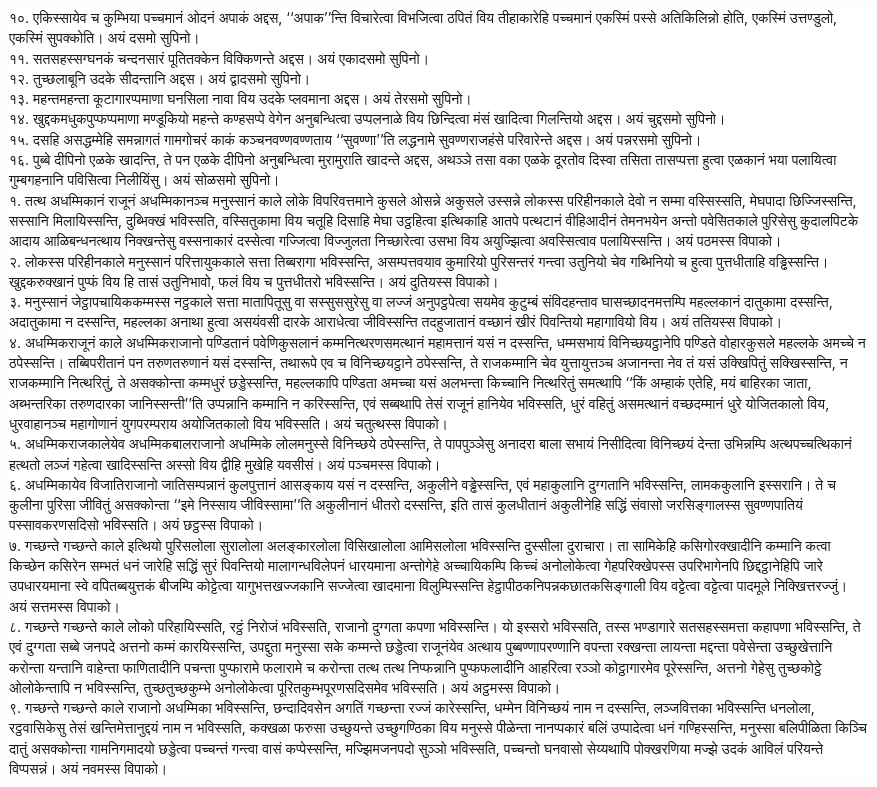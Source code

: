१०. एकिस्सायेव च कुम्भिया पच्चमानं ओदनं अपाकं अद्दस, ‘‘अपाक’’न्ति विचारेत्वा विभजित्वा ठपितं विय तीहाकारेहि पच्चमानं एकस्मिं पस्से अतिकिलिन्नो होति, एकस्मिं उत्तण्डुलो, एकस्मिं सुपक्कोति। अयं दसमो सुपिनो।  
११. सतसहस्सग्घनकं चन्दनसारं पूतितक्केन विक्किणन्ते अद्दस। अयं एकादसमो सुपिनो।  
१२. तुच्छलाबूनि उदके सीदन्तानि अद्दस। अयं द्वादसमो सुपिनो।  
१३. महन्तमहन्ता कूटागारप्पमाणा घनसिला नावा विय उदके प्लवमाना अद्दस। अयं तेरसमो सुपिनो।  
१४. खुद्दकमधुकपुप्फप्पमाणा मण्डूकियो महन्ते कण्हसप्पे वेगेन अनुबन्धित्वा उप्पलनाळे विय छिन्दित्वा मंसं खादित्वा गिलन्तियो अद्दस। अयं चुद्दसमो सुपिनो।  
१५. दसहि असद्धम्मेहि समन्नागतं गामगोचरं काकं कञ्चनवण्णवण्णताय ‘‘सुवण्णा’’ति लद्धनामे सुवण्णराजहंसे परिवारेन्ते अद्दस। अयं पन्नरसमो सुपिनो।  
१६. पुब्बे दीपिनो एळके खादन्ति, ते पन एळके दीपिनो अनुबन्धित्वा मुरामुराति खादन्ते अद्दस, अथञ्ञे तसा वका एळके दूरतोव दिस्वा तसिता तासप्पत्ता हुत्वा एळकानं भया पलायित्वा गुम्बगहनानि पविसित्वा निलीयिंसु। अयं सोळसमो सुपिनो।  
१. तत्थ अधम्मिकानं राजूनं अधम्मिकानञ्च मनुस्सानं काले लोके विपरिवत्तमाने कुसले ओसन्ने अकुसले उस्सन्ने लोकस्स परिहीनकाले देवो न सम्मा वस्सिस्सति, मेघपादा छिज्जिस्सन्ति, सस्सानि मिलायिस्सन्ति, दुब्भिक्खं भविस्सति, वस्सितुकामा विय चतूहि दिसाहि मेघा उट्ठहित्वा इत्थिकाहि आतपे पत्थटानं वीहिआदीनं तेमनभयेन अन्तो पवेसितकाले पुरिसेसु कुदालपिटके आदाय आळिबन्धनत्थाय निक्खन्तेसु वस्सनाकारं दस्सेत्वा गज्जित्वा विज्जुलता निच्छारेत्वा उसभा विय अयुज्झित्वा अवस्सित्वाव पलायिस्सन्ति। अयं पठमस्स विपाको।  
२. लोकस्स परिहीनकाले मनुस्सानं परित्तायुककाले सत्ता तिब्बरागा भविस्सन्ति, असम्पत्तवयाव कुमारियो पुरिसन्तरं गन्त्वा उतुनियो चेव गब्भिनियो च हुत्वा पुत्तधीताहि वड्ढिस्सन्ति। खुद्दकरुक्खानं पुप्फं विय हि तासं उतुनिभावो, फलं विय च पुत्तधीतरो भविस्सन्ति। अयं दुतियस्स विपाको।  
३. मनुस्सानं जेट्ठापचायिककम्मस्स नट्ठकाले सत्ता मातापितूसु वा सस्सुससुरेसु वा लज्जं अनुपट्ठपेत्वा सयमेव कुटुम्बं संविदहन्ताव घासच्छादनमत्तम्पि महल्लकानं दातुकामा दस्सन्ति, अदातुकामा न दस्सन्ति, महल्लका अनाथा हुत्वा असयंवसी दारके आराधेत्वा जीविस्सन्ति तदहुजातानं वच्छानं खीरं पिवन्तियो महागावियो विय। अयं ततियस्स विपाको।  
४. अधम्मिकराजूनं काले अधम्मिकराजानो पण्डितानं पवेणिकुसलानं कम्मनित्थरणसमत्थानं महामत्तानं यसं न दस्सन्ति, धम्मसभायं विनिच्छयट्ठानेपि पण्डिते वोहारकुसले महल्लके अमच्चे न ठपेस्सन्ति। तब्बिपरीतानं पन तरुणतरुणानं यसं दस्सन्ति, तथारूपे एव च विनिच्छयट्ठाने ठपेस्सन्ति, ते राजकम्मानि चेव युत्तायुत्तञ्च अजानन्ता नेव तं यसं उक्खिपितुं सक्खिस्सन्ति, न राजकम्मानि नित्थरितुं, ते असक्कोन्ता कम्मधुरं छड्डेस्सन्ति, महल्लकापि पण्डिता अमच्चा यसं अलभन्ता किच्चानि नित्थरितुं समत्थापि ‘‘किं अम्हाकं एतेहि, मयं बाहिरका जाता, अब्भन्तरिका तरुणदारका जानिस्सन्ती’’ति उप्पन्नानि कम्मानि न करिस्सन्ति, एवं सब्बथापि तेसं राजूनं हानियेव भविस्सति, धुरं वहितुं असमत्थानं वच्छदम्मानं धुरे योजितकालो विय, धुरवाहानञ्च महागोणानं युगपरम्पराय अयोजितकालो विय भविस्सति। अयं चतुत्थस्स विपाको।  
५. अधम्मिकराजकालेयेव अधम्मिकबालराजानो अधम्मिके लोलमनुस्से विनिच्छये ठपेस्सन्ति, ते पापपुञ्ञेसु अनादरा बाला सभायं निसीदित्वा विनिच्छयं देन्ता उभिन्नम्पि अत्थपच्चत्थिकानं हत्थतो लञ्जं गहेत्वा खादिस्सन्ति अस्सो विय द्वीहि मुखेहि यवसीसं। अयं पञ्चमस्स विपाको।  
६. अधम्मिकायेव विजातिराजानो जातिसम्पन्नानं कुलपुत्तानं आसङ्काय यसं न दस्सन्ति, अकुलीने वड्ढेस्सन्ति, एवं महाकुलानि दुग्गतानि भविस्सन्ति, लामककुलानि इस्सरानि। ते च कुलीना पुरिसा जीवितुं असक्कोन्ता ‘‘इमे निस्साय जीविस्सामा’’ति अकुलीनानं धीतरो दस्सन्ति, इति तासं कुलधीतानं अकुलीनेहि सद्धिं संवासो जरसिङ्गालस्स सुवण्णपातियं पस्सावकरणसदिसो भविस्सति। अयं छट्ठस्स विपाको।  
७. गच्छन्ते गच्छन्ते काले इत्थियो पुरिसलोला सुरालोला अलङ्कारलोला विसिखालोला आमिसलोला भविस्सन्ति दुस्सीला दुराचारा। ता सामिकेहि कसिगोरक्खादीनि कम्मानि कत्वा किच्छेन कसिरेन सम्भतं धनं जारेहि सद्धिं सुरं पिवन्तियो मालागन्धविलेपनं धारयमाना अन्तोगेहे अच्चायिकम्पि किच्चं अनोलोकेत्वा गेहपरिक्खेपस्स उपरिभागेनपि छिद्दट्ठानेहिपि जारे उपधारयमाना स्वे वपितब्बयुत्तकं बीजम्पि कोट्टेत्वा यागुभत्तखज्जकानि सज्जेत्वा खादमाना विलुम्पिस्सन्ति हेट्ठापीठकनिपन्नकछातकसिङ्गाली विय वट्टेत्वा वट्टेत्वा पादमूले निक्खित्तरज्जुं। अयं सत्तमस्स विपाको।  
८. गच्छन्ते गच्छन्ते काले लोको परिहायिस्सति, रट्ठं निरोजं भविस्सति, राजानो दुग्गता कपणा भविस्सन्ति। यो इस्सरो भविस्सति, तस्स भण्डागारे सतसहस्समत्ता कहापणा भविस्सन्ति, ते एवं दुग्गता सब्बे जनपदे अत्तनो कम्मं कारयिस्सन्ति, उपद्दुता मनुस्सा सके कम्मन्ते छड्डेत्वा राजूनंयेव अत्थाय पुब्बण्णापरण्णानि वपन्ता रक्खन्ता लायन्ता मद्दन्ता पवेसेन्ता उच्छुखेत्तानि करोन्ता यन्तानि वाहेन्ता फाणितादीनि पचन्ता पुप्फारामे फलारामे च करोन्ता तत्थ तत्थ निप्फन्नानि पुप्फफलादीनि आहरित्वा रञ्ञो कोट्ठागारमेव पूरेस्सन्ति, अत्तनो गेहेसु तुच्छकोट्ठे ओलोकेन्तापि न भविस्सन्ति, तुच्छतुच्छकुम्भे अनोलोकेत्वा पूरितकुम्भपूरणसदिसमेव भविस्सति। अयं अट्ठमस्स विपाको।  
९. गच्छन्ते गच्छन्ते काले राजानो अधम्मिका भविस्सन्ति, छन्दादिवसेन अगतिं गच्छन्ता रज्जं कारेस्सन्ति, धम्मेन विनिच्छयं नाम न दस्सन्ति, लञ्जवित्तका भविस्सन्ति धनलोला, रट्ठवासिकेसु तेसं खन्तिमेत्तानुद्दयं नाम न भविस्सति, कक्खळा फरुसा उच्छुयन्ते उच्छुगण्ठिका विय मनुस्से पीळेन्ता नानप्पकारं बलिं उप्पादेत्वा धनं गण्हिस्सन्ति, मनुस्सा बलिपीळिता किञ्चि दातुं असक्कोन्ता गामनिगमादयो छड्डेत्वा पच्चन्तं गन्त्वा वासं कप्पेस्सन्ति, मज्झिमजनपदो सुञ्ञो भविस्सति, पच्चन्तो घनवासो सेय्यथापि पोक्खरणिया मज्झे उदकं आविलं परियन्ते विप्पसन्नं। अयं नवमस्स विपाको।  